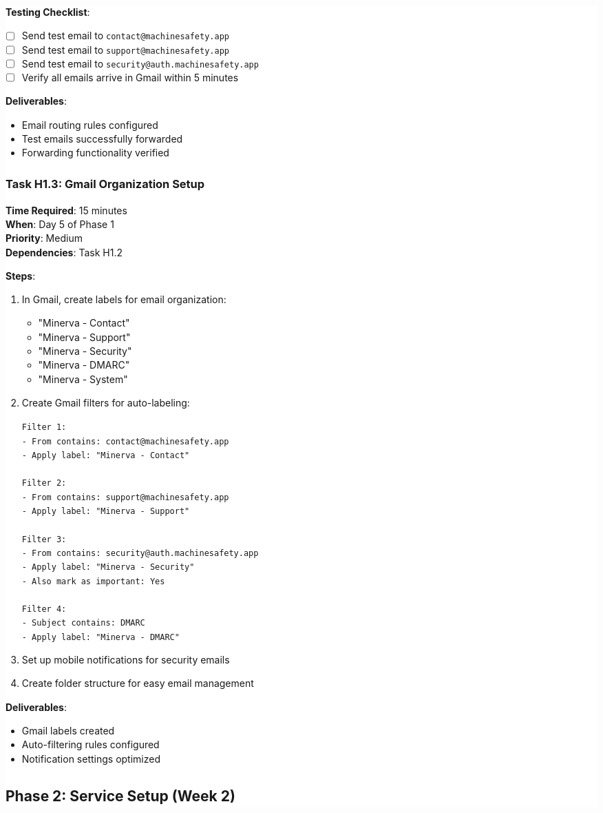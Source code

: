 **Testing Checklist**:
- [ ] Send test email to `contact@machinesafety.app`
- [ ] Send test email to `support@machinesafety.app`
- [ ] Send test email to `security@auth.machinesafety.app`
- [ ] Verify all emails arrive in Gmail within 5 minutes

**Deliverables**:
- Email routing rules configured
- Test emails successfully forwarded
- Forwarding functionality verified

### Task H1.3: Gmail Organization Setup
**Time Required**: 15 minutes  
**When**: Day 5 of Phase 1  
**Priority**: Medium  
**Dependencies**: Task H1.2

**Steps**:
1. In Gmail, create labels for email organization:
   - "Minerva - Contact"
   - "Minerva - Support"
   - "Minerva - Security" 
   - "Minerva - DMARC"
   - "Minerva - System"

2. Create Gmail filters for auto-labeling:
   ```
   Filter 1: 
   - From contains: contact@machinesafety.app
   - Apply label: "Minerva - Contact"
   
   Filter 2:
   - From contains: support@machinesafety.app
   - Apply label: "Minerva - Support"
   
   Filter 3:
   - From contains: security@auth.machinesafety.app
   - Apply label: "Minerva - Security"
   - Also mark as important: Yes
   
   Filter 4:
   - Subject contains: DMARC
   - Apply label: "Minerva - DMARC"
   ```

3. Set up mobile notifications for security emails
4. Create folder structure for easy email management

**Deliverables**:
- Gmail labels created
- Auto-filtering rules configured
- Notification settings optimized

## Phase 2: Service Setup (Week 2)

